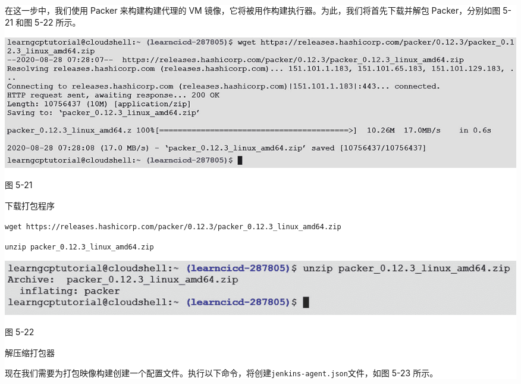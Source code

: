 在这一步中，我们使用 Packer 来构建构建代理的 VM 镜像，它将被用作构建执行器。为此，我们将首先下载并解包 Packer，分别如图 5-21 和图 5-22 所示。

![img/492199_1_En_5_Fig21_HTML.jpg](img/492199_1_En_5_Fig21_HTML.jpg)

图 5-21

下载打包程序

```
wget https://releases.hashicorp.com/packer/0.12.3/packer_0.12.3_linux_amd64.zip

```

```
unzip packer_0.12.3_linux_amd64.zip

```

![img/492199_1_En_5_Fig22_HTML.jpg](img/492199_1_En_5_Fig22_HTML.jpg)

图 5-22

解压缩打包器

现在我们需要为打包映像构建创建一个配置文件。执行以下命令，将创建`jenkins-agent.json`文件，如图 5-23 所示。
